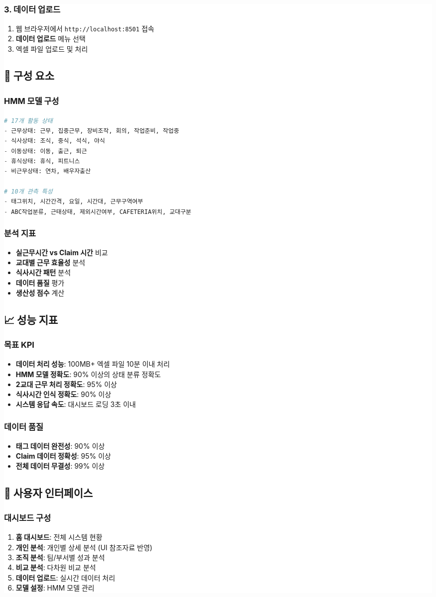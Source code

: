 ### 3. 데이터 업로드
1. 웹 브라우저에서 `http://localhost:8501` 접속
2. **데이터 업로드** 메뉴 선택
3. 엑셀 파일 업로드 및 처리

## 🔧 구성 요소

### HMM 모델 구성
```python
# 17개 활동 상태
- 근무상태: 근무, 집중근무, 장비조작, 회의, 작업준비, 작업중
- 식사상태: 조식, 중식, 석식, 야식
- 이동상태: 이동, 출근, 퇴근
- 휴식상태: 휴식, 피트니스
- 비근무상태: 연차, 배우자출산

# 10개 관측 특성
- 태그위치, 시간간격, 요일, 시간대, 근무구역여부
- ABC작업분류, 근태상태, 제외시간여부, CAFETERIA위치, 교대구분
```

### 분석 지표
- **실근무시간 vs Claim 시간** 비교
- **교대별 근무 효율성** 분석
- **식사시간 패턴** 분석
- **데이터 품질** 평가
- **생산성 점수** 계산

## 📈 성능 지표

### 목표 KPI
- **데이터 처리 성능**: 100MB+ 엑셀 파일 10분 이내 처리
- **HMM 모델 정확도**: 90% 이상의 상태 분류 정확도
- **2교대 근무 처리 정확도**: 95% 이상
- **식사시간 인식 정확도**: 90% 이상
- **시스템 응답 속도**: 대시보드 로딩 3초 이내

### 데이터 품질
- **태그 데이터 완전성**: 90% 이상
- **Claim 데이터 정확성**: 95% 이상
- **전체 데이터 무결성**: 99% 이상

## 🎨 사용자 인터페이스

### 대시보드 구성
1. **홈 대시보드**: 전체 시스템 현황
2. **개인 분석**: 개인별 상세 분석 (UI 참조자료 반영)
3. **조직 분석**: 팀/부서별 성과 분석
4. **비교 분석**: 다차원 비교 분석
5. **데이터 업로드**: 실시간 데이터 처리
6. **모델 설정**: HMM 모델 관리

